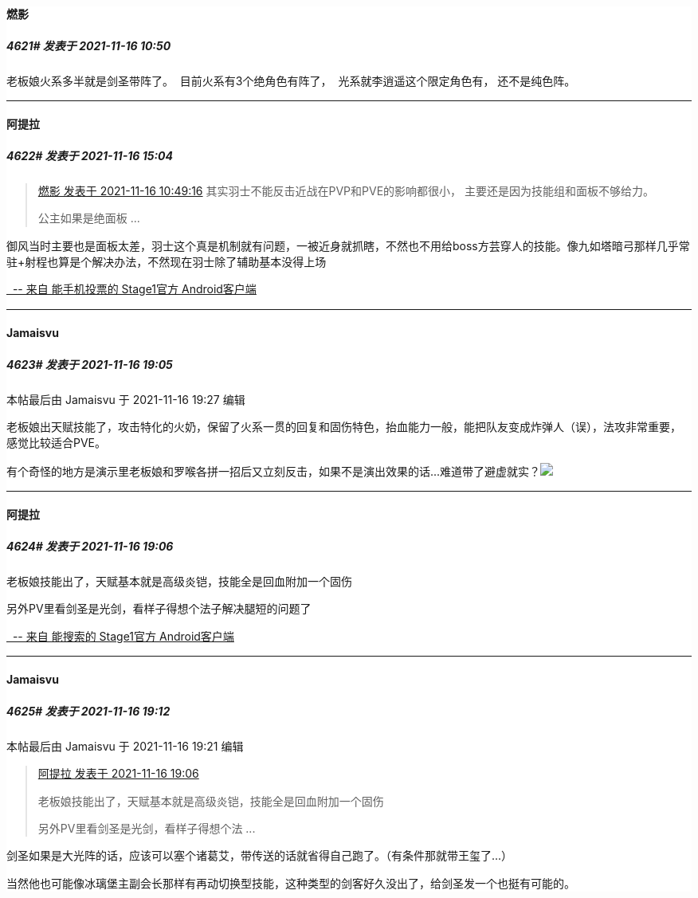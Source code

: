 ####  燃影  
##### 4621#       发表于 2021-11-16 10:50

老板娘火系多半就是剑圣带阵了。  目前火系有3个绝角色有阵了，  光系就李逍遥这个限定角色有， 还不是纯色阵。

*****

####  阿提拉  
##### 4622#       发表于 2021-11-16 15:04

<blockquote><a href="httphttps://bbs.saraba1st.com/2b/forum.php?mod=redirect&amp;goto=findpost&amp;pid=53562014&amp;ptid=1937799" target="_blank">燃影 发表于 2021-11-16 10:49:16</a>
其实羽士不能反击近战在PVP和PVE的影响都很小， 主要还是因为技能组和面板不够给力。  

公主如果是绝面板 ...</blockquote>御风当时主要也是面板太差，羽士这个真是机制就有问题，一被近身就抓瞎，不然也不用给boss方芸穿人的技能。像九如塔暗弓那样几乎常驻+射程也算是个解决办法，不然现在羽士除了辅助基本没得上场

[  -- 来自 能手机投票的 Stage1官方 Android客户端](https://www.coolapk.com/apk/140634)

*****

####  Jamaisvu  
##### 4623#       发表于 2021-11-16 19:05

 本帖最后由 Jamaisvu 于 2021-11-16 19:27 编辑 

老板娘出天赋技能了，攻击特化的火奶，保留了火系一贯的回复和固伤特色，抬血能力一般，能把队友变成炸弹人（误），法攻非常重要，感觉比较适合PVE。

有个奇怪的地方是演示里老板娘和罗喉各拼一招后又立刻反击，如果不是演出效果的话...难道带了避虚就实？<img src="https://static.saraba1st.com/image/smiley/face2017/252.png" referrerpolicy="no-referrer">

*****

####  阿提拉  
##### 4624#       发表于 2021-11-16 19:06

老板娘技能出了，天赋基本就是高级炎铠，技能全是回血附加一个固伤

另外PV里看剑圣是光剑，看样子得想个法子解决腿短的问题了

[  -- 来自 能搜索的 Stage1官方 Android客户端](https://www.coolapk.com/apk/140634)

*****

####  Jamaisvu  
##### 4625#       发表于 2021-11-16 19:12

 本帖最后由 Jamaisvu 于 2021-11-16 19:21 编辑 
<blockquote><a href="httphttps://bbs.saraba1st.com/2b/forum.php?mod=redirect&amp;goto=findpost&amp;pid=53568907&amp;ptid=1937799" target="_blank">阿提拉 发表于 2021-11-16 19:06</a>

老板娘技能出了，天赋基本就是高级炎铠，技能全是回血附加一个固伤

另外PV里看剑圣是光剑，看样子得想个法 ...</blockquote>
剑圣如果是大光阵的话，应该可以塞个诸葛艾，带传送的话就省得自己跑了。（有条件那就带王玺了...）

当然他也可能像冰璃堡主副会长那样有再动切换型技能，这种类型的剑客好久没出了，给剑圣发一个也挺有可能的。
